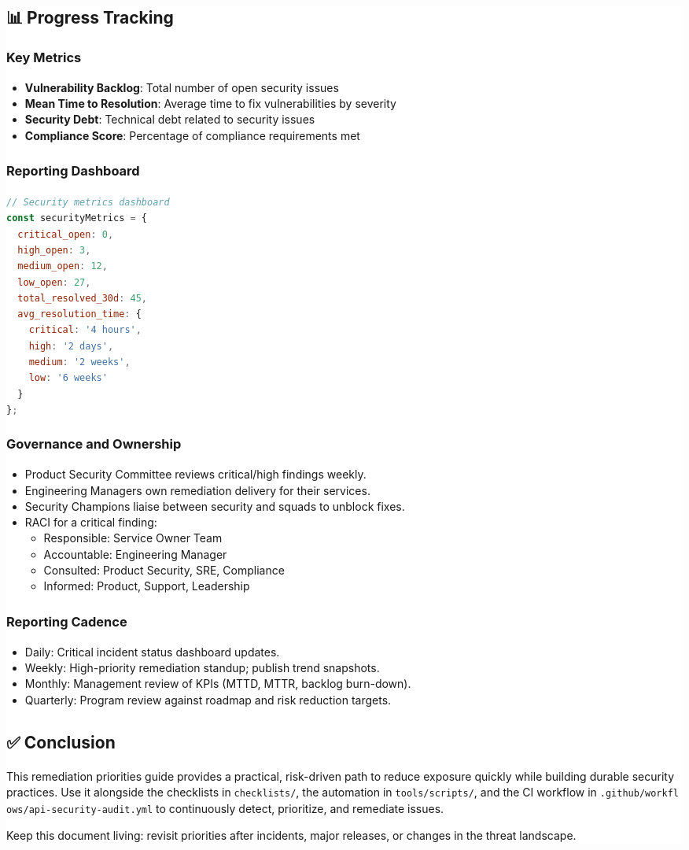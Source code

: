 
## 📊 Progress Tracking

### Key Metrics
- **Vulnerability Backlog**: Total number of open security issues
- **Mean Time to Resolution**: Average time to fix vulnerabilities by severity
- **Security Debt**: Technical debt related to security issues
- **Compliance Score**: Percentage of compliance requirements met

### Reporting Dashboard
```javascript
// Security metrics dashboard
const securityMetrics = {
  critical_open: 0,
  high_open: 3,
  medium_open: 12,
  low_open: 27,
  total_resolved_30d: 45,
  avg_resolution_time: {
    critical: '4 hours',
    high: '2 days', 
    medium: '2 weeks',
    low: '6 weeks'
  }
};
```

### Governance and Ownership

- Product Security Committee reviews critical/high findings weekly.
- Engineering Managers own remediation delivery for their services.
- Security Champions liaise between security and squads to unblock fixes.
- RACI for a critical finding:
  - Responsible: Service Owner Team
  - Accountable: Engineering Manager
  - Consulted: Product Security, SRE, Compliance
  - Informed: Product, Support, Leadership

### Reporting Cadence

- Daily: Critical incident status dashboard updates.
- Weekly: High-priority remediation standup; publish trend snapshots.
- Monthly: Management review of KPIs (MTTD, MTTR, backlog burn-down).
- Quarterly: Program review against roadmap and risk reduction targets.

## ✅ Conclusion

This remediation priorities guide provides a practical, risk-driven path to reduce exposure quickly while building durable security practices. Use it alongside the checklists in `checklists/`, the automation in `tools/scripts/`, and the CI workflow in `.github/workflows/api-security-audit.yml` to continuously detect, prioritize, and remediate issues.

Keep this document living: revisit priorities after incidents, major releases, or changes in the threat landscape.